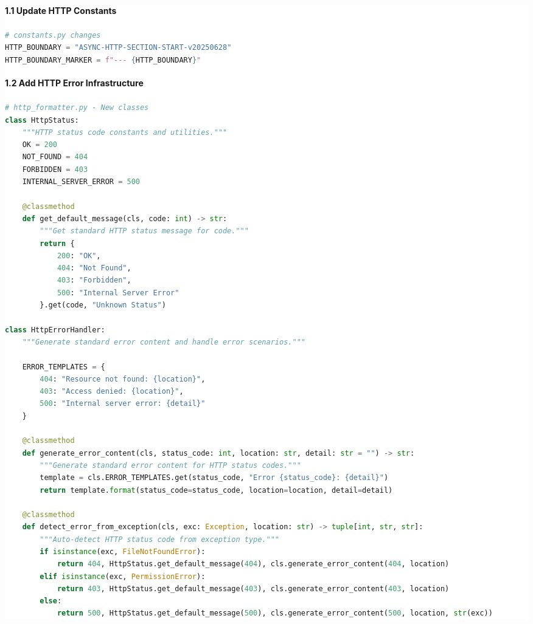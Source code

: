 #### 1.1 Update HTTP Constants
```python
# constants.py changes
HTTP_BOUNDARY = "ASYNC-HTTP-SECTION-START-v20250628"
HTTP_BOUNDARY_MARKER = f"--- {HTTP_BOUNDARY}"
```

#### 1.2 Add HTTP Error Infrastructure
```python
# http_formatter.py - New classes
class HttpStatus:
    """HTTP status code constants and utilities."""
    OK = 200
    NOT_FOUND = 404
    FORBIDDEN = 403
    INTERNAL_SERVER_ERROR = 500
    
    @classmethod
    def get_default_message(cls, code: int) -> str:
        """Get standard HTTP status message for code."""
        return {
            200: "OK",
            404: "Not Found", 
            403: "Forbidden",
            500: "Internal Server Error"
        }.get(code, "Unknown Status")

class HttpErrorHandler:
    """Generate standard error content and handle error scenarios."""
    
    ERROR_TEMPLATES = {
        404: "Resource not found: {location}",
        403: "Access denied: {location}",
        500: "Internal server error: {detail}"
    }
    
    @classmethod
    def generate_error_content(cls, status_code: int, location: str, detail: str = "") -> str:
        """Generate standard error content for HTTP status codes."""
        template = cls.ERROR_TEMPLATES.get(status_code, "Error {status_code}: {detail}")
        return template.format(status_code=status_code, location=location, detail=detail)
    
    @classmethod
    def detect_error_from_exception(cls, exc: Exception, location: str) -> tuple[int, str, str]:
        """Auto-detect HTTP status code from exception type."""
        if isinstance(exc, FileNotFoundError):
            return 404, HttpStatus.get_default_message(404), cls.generate_error_content(404, location)
        elif isinstance(exc, PermissionError):
            return 403, HttpStatus.get_default_message(403), cls.generate_error_content(403, location)
        else:
            return 500, HttpStatus.get_default_message(500), cls.generate_error_content(500, location, str(exc))
```

